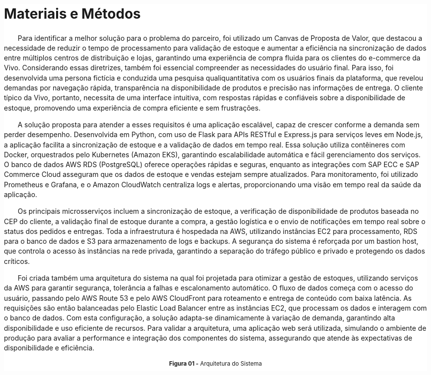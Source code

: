 # Materiais e Métodos

&emsp;&emsp;Para identificar a melhor solução para o problema do parceiro, foi utilizado um Canvas de Proposta de Valor, que destacou a necessidade de reduzir o tempo de processamento para validação de estoque e aumentar a eficiência na sincronização de dados entre múltiplos centros de distribuição e lojas, garantindo uma experiência de compra fluida para os clientes do e-commerce da Vivo. Considerando essas diretrizes, também foi essencial compreender as necessidades do usuário final. Para isso, foi desenvolvida uma persona fictícia e conduzida uma pesquisa qualiquantitativa com os usuários finais da plataforma, que revelou demandas por navegação rápida, transparência na disponibilidade de produtos e precisão nas informações de entrega. O cliente típico da Vivo, portanto, necessita de uma interface intuitiva, com respostas rápidas e confiáveis sobre a disponibilidade de estoque, promovendo uma experiência de compra eficiente e sem frustrações.

&emsp;&emsp;A solução proposta para atender a esses requisitos é uma aplicação escalável, capaz de crescer conforme a demanda sem perder desempenho. Desenvolvida em Python, com uso de Flask para APIs RESTful e Express.js para serviços leves em Node.js, a aplicação facilita a sincronização de estoque e a validação de dados em tempo real. Essa solução utiliza contêineres com Docker, orquestrados pelo Kubernetes (Amazon EKS), garantindo escalabilidade automática e fácil gerenciamento dos serviços. O banco de dados AWS RDS (PostgreSQL) oferece operações rápidas e seguras, enquanto as integrações com SAP ECC e SAP Commerce Cloud asseguram que os dados de estoque e vendas estejam sempre atualizados. Para monitoramento, foi utilizado Prometheus e Grafana, e o Amazon CloudWatch centraliza logs e alertas, proporcionando uma visão em tempo real da saúde da aplicação.

&emsp;&emsp;Os principais microsserviços incluem a sincronização de estoque, a verificação de disponibilidade de produtos baseada no CEP do cliente, a validação final de estoque durante a compra, a gestão logística e o envio de notificações em tempo real sobre o status dos pedidos e entregas. Toda a infraestrutura é hospedada na AWS, utilizando instâncias EC2 para processamento, RDS para o banco de dados e S3 para armazenamento de logs e backups. A segurança do sistema é reforçada por um bastion host, que controla o acesso às instâncias na rede privada, garantindo a separação do tráfego público e privado e protegendo os dados críticos.

&emsp;&emsp;Foi criada também uma arquitetura do sistema na qual foi projetada para otimizar a gestão de estoques, utilizando serviços da AWS para garantir segurança, tolerância a falhas e escalonamento automático. O fluxo de dados começa com o acesso do usuário, passando pelo AWS Route 53 e pelo AWS CloudFront para roteamento e entrega de conteúdo com baixa latência. As requisições são então balanceadas pelo Elastic Load Balancer entre as instâncias EC2, que processam os dados e interagem com o banco de dados. Com esta configuração, a solução adapta-se dinamicamente à variação de demanda, garantindo alta disponibilidade e uso eficiente de recursos. Para validar a arquitetura, uma aplicação web será utilizada, simulando o ambiente de produção para avaliar a performance e integração dos componentes do sistema, assegurando que atende às expectativas de disponibilidade e eficiência.

<div align="center">

<sup><b>Figura 01 -</b> Arquitetura do Sistema</sup>
